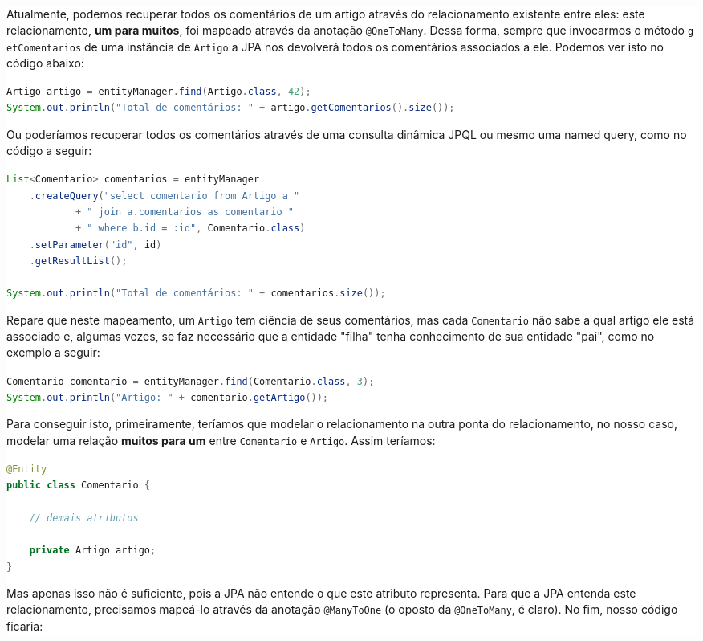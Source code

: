 
Atualmente, podemos recuperar todos os comentários de um artigo através do relacionamento existente entre
eles: este relacionamento, **um para muitos**, foi mapeado através da anotação `@OneToMany`. Dessa forma, sempre
que invocarmos o método `getComentarios` de uma instância de `Artigo` a JPA nos devolverá todos os comentários
associados a ele. Podemos ver isto no código abaixo:

```java
Artigo artigo = entityManager.find(Artigo.class, 42);
System.out.println("Total de comentários: " + artigo.getComentarios().size());
```

Ou poderíamos recuperar todos os comentários através de uma consulta dinâmica JPQL ou mesmo uma
named query, como no código a seguir:

```java
List<Comentario> comentarios = entityManager
    .createQuery("select comentario from Artigo a "
            + " join a.comentarios as comentario "
            + " where b.id = :id", Comentario.class)
    .setParameter("id", id)
    .getResultList();

System.out.println("Total de comentários: " + comentarios.size());
```

Repare que neste mapeamento, um `Artigo` tem ciência de seus comentários, mas cada `Comentario` não sabe a
qual artigo ele está associado e, algumas vezes, se faz necessário que a entidade "filha" tenha conhecimento de sua entidade "pai", como no exemplo a seguir:

```java
Comentario comentario = entityManager.find(Comentario.class, 3);
System.out.println("Artigo: " + comentario.getArtigo());
```

Para conseguir isto, primeiramente, teríamos que modelar o relacionamento na outra ponta do relacionamento,
no nosso caso, modelar uma relação **muitos para um** entre `Comentario` e `Artigo`. Assim teríamos:

```java
@Entity
public class Comentario {

    // demais atributos

    private Artigo artigo;
}
```

Mas apenas isso não é suficiente, pois a JPA não entende o que este atributo representa. Para que a JPA
entenda este relacionamento, precisamos mapeá-lo através da anotação `@ManyToOne` (o oposto da `@OneToMany`, é
claro). No fim, nosso código ficaria:
